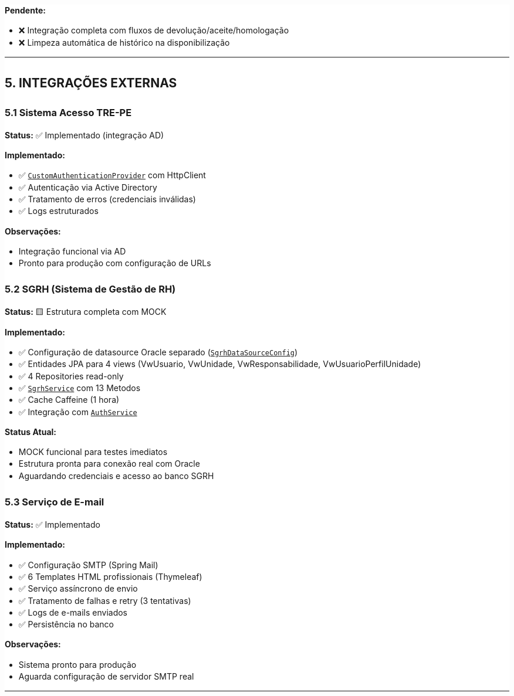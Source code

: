 **Pendente:**
- ❌ Integração completa com fluxos de devolução/aceite/homologação
- ❌ Limpeza automática de histórico na disponibilização

---

## 5. INTEGRAÇÕES EXTERNAS

### 5.1 Sistema Acesso TRE-PE

**Status:** ✅ Implementado (integração AD)

**Implementado:**
- ✅ [`CustomAuthenticationProvider`](backend/src/main/java/sgc/auth/CustomAuthenticationProvider.java:1) com HttpClient
- ✅ Autenticação via Active Directory
- ✅ Tratamento de erros (credenciais inválidas)
- ✅ Logs estruturados

**Observações:**
- Integração funcional via AD
- Pronto para produção com configuração de URLs

### 5.2 SGRH (Sistema de Gestão de RH)

**Status:** 🟨 Estrutura completa com MOCK

**Implementado:**
- ✅ Configuração de datasource Oracle separado ([`SgrhDataSourceConfig`](backend/src/main/java/sgc/comum/config/SgrhDataSourceConfig.java:1))
- ✅ Entidades JPA para 4 views (VwUsuario, VwUnidade, VwResponsabilidade, VwUsuarioPerfilUnidade)
- ✅ 4 Repositories read-only
- ✅ [`SgrhService`](backend/src/main/java/sgc/sgrh/service/SgrhService.java:1) com 13 Metodos
- ✅ Cache Caffeine (1 hora)
- ✅ Integração com [`AuthService`](backend/src/main/java/sgc/auth/AuthService.java:1)

**Status Atual:**
- MOCK funcional para testes imediatos
- Estrutura pronta para conexão real com Oracle
- Aguardando credenciais e acesso ao banco SGRH

### 5.3 Serviço de E-mail

**Status:** ✅ Implementado

**Implementado:**
- ✅ Configuração SMTP (Spring Mail)
- ✅ 6 Templates HTML profissionais (Thymeleaf)
- ✅ Serviço assíncrono de envio
- ✅ Tratamento de falhas e retry (3 tentativas)
- ✅ Logs de e-mails enviados
- ✅ Persistência no banco

**Observações:**
- Sistema pronto para produção
- Aguarda configuração de servidor SMTP real

---